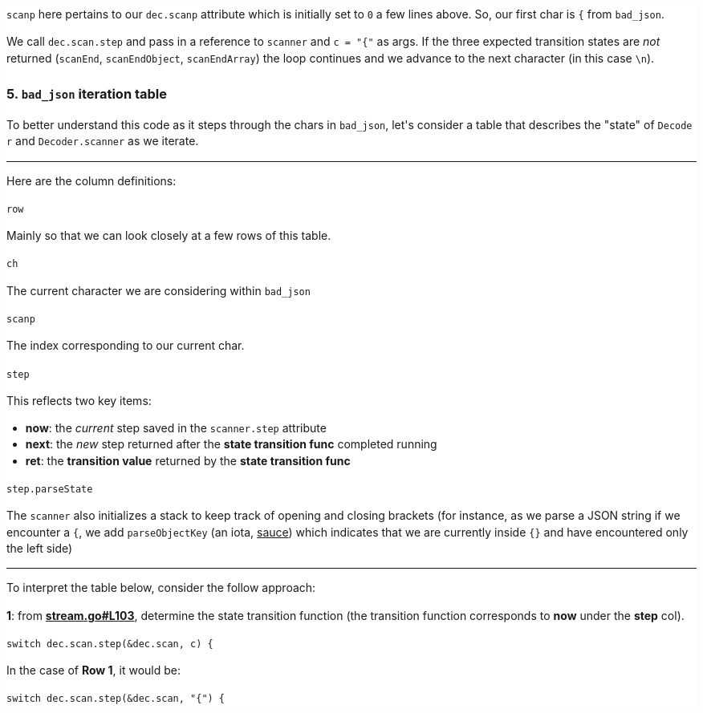 `scanp` here pertains to our `dec.scanp` attribute which is initially set to `0` a few lines above. So, our first char is `{` from `bad_json`.

We call `dec.scan.step` and pass in a reference to `scanner` and `c = "{"` as args. If the three expected transition states are _not_ returned (`scanEnd`, `scanEndObject`, `scanEndArray`) the loop continues and we advance to the next character (in this case `\n`).


### 5. `bad_json` iteration table

To better understand this code as it steps through the chars in `bad_json`, let's consider a table that describes the "state" of `Decoder` and `Decoder.scanner` as we iterate.

---

Here are the column definitions:

`row`

Mainly so that we can look closely at a few rows of this table.

`ch`

The current character we are considering within `bad_json`

`scanp`

The index corresponding to our current char.

`step`

This reflects two key items:

* **now**: the _current_ step saved in the `scanner.step` attribute
* **next**: the _new_ step returned after the **state transition func** completed running
* **ret**: the **transition value** returned by the **state transition func**

`step.parseState`

The `scanner` also initializes a stack to keep track of opening and closing brackets (for instance, as we parse a JSON string if we encounter a `{`, we add `parseObjectKey` (an iota, [sauce](https://golang.org/src/encoding/json/scanner.go#L136)) which indicates that we are currently inside `{}` and have encountered only the left side)


---

To interpret the table below, consider the follow approach:

**1**: from [**stream.go#L103**](https://golang.org/src/encoding/json/stream.go#L103), determine the state transition function (the transition function corresponds to **now** under the **step** col).

```golang
switch dec.scan.step(&dec.scan, c) {
```

In the case of **Row 1**, it would be:

```golang
switch dec.scan.step(&dec.scan, "{") {
```
